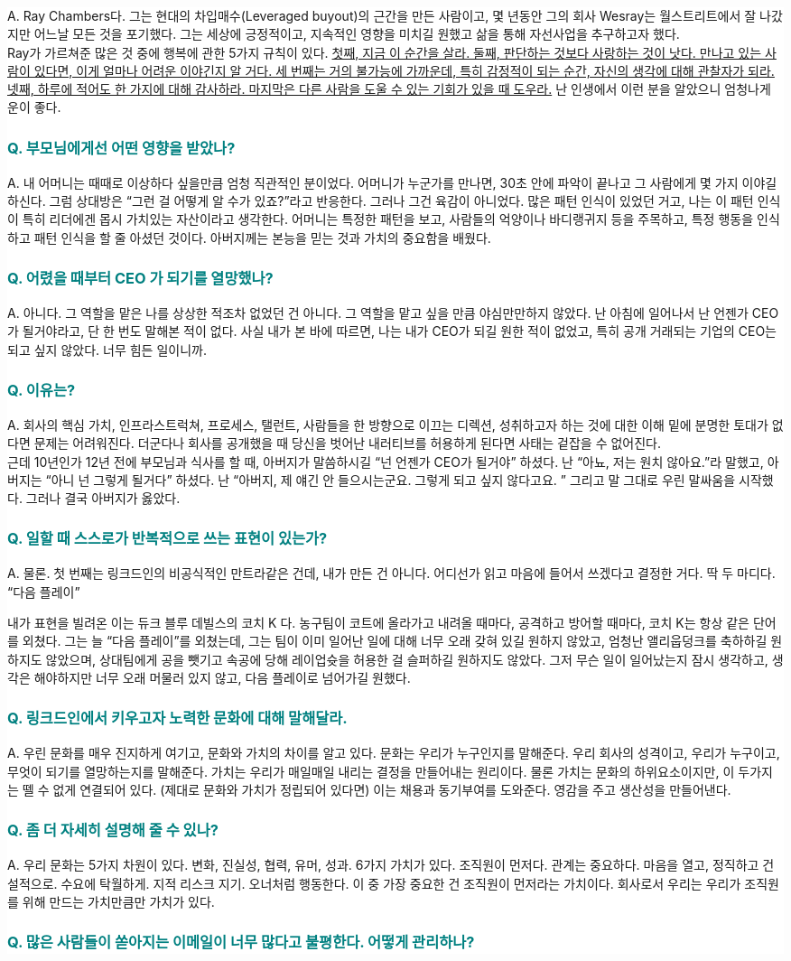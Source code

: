 A. Ray Chambers다. 그는 현대의 차입매수(Leveraged buyout)의 근간을 만든 사람이고, 몇 년동안 그의 회사 Wesray는 월스트리트에서 잘 나갔지만 어느날 모든 것을 포기했다. 그는 세상에 긍정적이고, 지속적인 영향을 미치길 원했고 삶을 통해 자선사업을 추구하고자 했다.  
Ray가 가르쳐준 많은 것 중에 행복에 관한 5가지 규칙이 있다. <span style="text-decoration:underline;">첫째, 지금 이 순간을 살라. 둘째, 판단하는 것보다 사랑하는 것이 낫다. 만나고 있는 사람이 있다면, 이게 얼마나 어려운 이야긴지 알 거다. 세 번째는 거의 불가능에 가까운데, 특히 감정적이 되는 순간, 자신의 생각에 대해 관찰자가 되라. 넷째, 하루에 적어도 한 가지에 대해 감사하라. 마지막은 다른 사람을 도울 수 있는 기회가 있을 때 도우라.</span> 난 인생에서 이런 분을 알았으니 엄청나게 운이 좋다.

### <span style="color:#008080;">Q. 부모님에게선 어떤 영향을 받았나?</span>

A. 내 어머니는 때때로 이상하다 싶을만큼 엄청 직관적인 분이었다. 어머니가 누군가를 만나면, 30초 안에 파악이 끝나고 그 사람에게 몇 가지 이야길 하신다. 그럼 상대방은 “그런 걸 어떻게 알 수가 있죠?”라고 반응한다. 그러나 그건 육감이 아니었다. 많은 패턴 인식이 있었던 거고, 나는 이 패턴 인식이 특히 리더에겐 몹시 가치있는 자산이라고 생각한다. 어머니는 특정한 패턴을 보고, 사람들의 억양이나 바디랭귀지 등을 주목하고, 특정 행동을 인식하고 패턴 인식을 할 줄 아셨던 것이다. 아버지께는 본능을 믿는 것과 가치의 중요함을 배웠다.

### <span style="color:#008080;">Q. 어렸을 때부터 CEO 가 되기를 열망했나?</span>

A. 아니다. 그 역할을 맡은 나를 상상한 적조차 없었던 건 아니다. 그 역할을 맡고 싶을 만큼 야심만만하지 않았다. 난 아침에 일어나서 난 언젠가 CEO가 될거야라고, 단 한 번도 말해본 적이 없다. 사실 내가 본 바에 따르면, 나는 내가 CEO가 되길 원한 적이 없었고, 특히 공개 거래되는 기업의 CEO는 되고 싶지 않았다. 너무 힘든 일이니까.

### <span style="color:#008080;">Q. 이유는?</span>

A. 회사의 핵심 가치, 인프라스트럭쳐, 프로세스, 탤런트, 사람들을 한 방향으로 이끄는 디렉션, 성취하고자 하는 것에 대한 이해 밑에 분명한 토대가 없다면 문제는 어려워진다. 더군다나 회사를 공개했을 때 당신을 벗어난 내러티브를 허용하게 된다면 사태는 겉잡을 수 없어진다.  
근데 10년인가 12년 전에 부모님과 식사를 할 때, 아버지가 말씀하시길 “넌 언젠가 CEO가 될거야” 하셨다. 난 “아뇨, 저는 원치 않아요.”라 말했고, 아버지는 “아니 넌 그렇게 될거다” 하셨다. 난 “아버지, 제 얘긴 안 들으시는군요. 그렇게 되고 싶지 않다고요. ” 그리고 말 그대로 우린 말싸움을 시작했다. 그러나 결국 아버지가 옳았다.

### <span style="color:#008080;">Q. 일할 때 스스로가 반복적으로 쓰는 표현이 있는가?</span>

A. 물론. 첫 번째는 링크드인의 비공식적인 만트라같은 건데, 내가 만든 건 아니다. 어디선가 읽고 마음에 들어서 쓰겠다고 결정한 거다. 딱 두 마디다. “다음 플레이”

내가 표현을 빌려온 이는 듀크 블루 데빌스의 코치 K 다. 농구팀이 코트에 올라가고 내려올 때마다, 공격하고 방어할 때마다, 코치 K는 항상 같은 단어를 외쳤다. 그는 늘 “다음 플레이”를 외쳤는데, 그는 팀이 이미 일어난 일에 대해 너무 오래 갖혀 있길 원하지 않았고, 엄청난 앨리웁덩크를 축하하길 원하지도 않았으며, 상대팀에게 공을 뺏기고 속공에 당해 레이업슛을 허용한 걸 슬퍼하길 원하지도 않았다. 그저 무슨 일이 일어났는지 잠시 생각하고, 생각은 해야하지만 너무 오래 머물러 있지 않고, 다음 플레이로 넘어가길 원했다.

### <span style="color:#008080;">Q. 링크드인에서 키우고자 노력한 문화에 대해 말해달라.</span>

A. 우린 문화를 매우 진지하게 여기고, 문화와 가치의 차이를 알고 있다. 문화는 우리가 누구인지를 말해준다. 우리 회사의 성격이고, 우리가 누구이고, 무엇이 되기를 열망하는지를 말해준다. 가치는 우리가 매일매일 내리는 결정을 만들어내는 원리이다. 물론 가치는 문화의 하위요소이지만, 이 두가지는 뗄 수 없게 연결되어 있다. (제대로 문화와 가치가 정립되어 있다면) 이는 채용과 동기부여를 도와준다. 영감을 주고 생산성을 만들어낸다.

### <span style="color:#008080;">Q. 좀 더 자세히 설명해 줄 수 있나?</span>

A. 우리 문화는 5가지 차원이 있다. 변화, 진실성, 협력, 유머, 성과. 6가지 가치가 있다. 조직원이 먼저다. 관계는 중요하다. 마음을 열고, 정직하고 건설적으로. 수요에 탁월하게. 지적 리스크 지기. 오너처럼 행동한다. 이 중 가장 중요한 건 조직원이 먼저라는 가치이다. 회사로서 우리는 우리가 조직원를 위해 만드는 가치만큼만 가치가 있다.

### <span style="color:#008080;">Q. 많은 사람들이 쏟아지는 이메일이 너무 많다고 불평한다. 어떻게 관리하나?</span>
